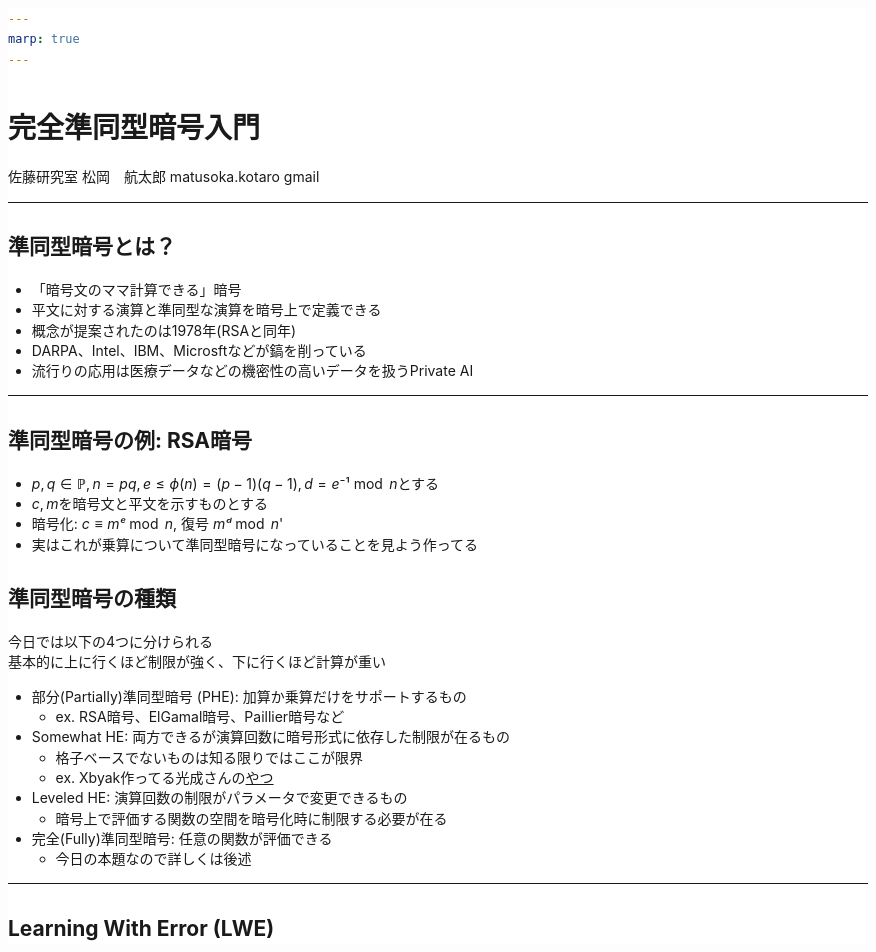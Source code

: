 ```yaml
---
marp: true
---
```





# 完全準同型暗号入門

佐藤研究室 松岡　航太郎
matusoka.kotaro gmail

---

## 準同型暗号とは？

- 「暗号文のママ計算できる」暗号
- 平文に対する演算と準同型な演算を暗号上で定義できる
- 概念が提案されたのは1978年(RSAと同年)
- DARPA、Intel、IBM、Microsftなどが鎬を削っている
- 流行りの応用は医療データなどの機密性の高いデータを扱うPrivate AI

---

## 準同型暗号の例: RSA暗号

- $p,q∈ℙ,n=pq,e≤ϕ(n)=(p-1)(q-1),d=e⁻¹ \bmod n$とする
- $c,m$を暗号文と平文を示すものとする
- 暗号化: $c ≡ mᵉ \bmod n$, 復号 $mᵈ \bmod n$'
- 実はこれが乗算について準同型暗号になっていることを見よう作ってる
## 準同型暗号の種類

今日では以下の4つに分けられる   
基本的に上に行くほど制限が強く、下に行くほど計算が重い

- 部分(Partially)準同型暗号 (PHE): 加算か乗算だけをサポートするもの
    - ex. RSA暗号、ElGamal暗号、Paillier暗号など
- Somewhat HE: 両方できるが演算回数に暗号形式に依存した制限が在るもの
    - 格子ベースでないものは知る限りではここが限界
    - ex. Xbyak作ってる光成さんの[やつ](https://dl.acm.org/doi/10.1145/3196494.3196552)
- Leveled HE: 演算回数の制限がパラメータで変更できるもの
    - 暗号上で評価する関数の空間を暗号化時に制限する必要が在る
- 完全(Fully)準同型暗号: 任意の関数が評価できる
    - 今日の本題なので詳しくは後述

---

## Learning With Error (LWE)
